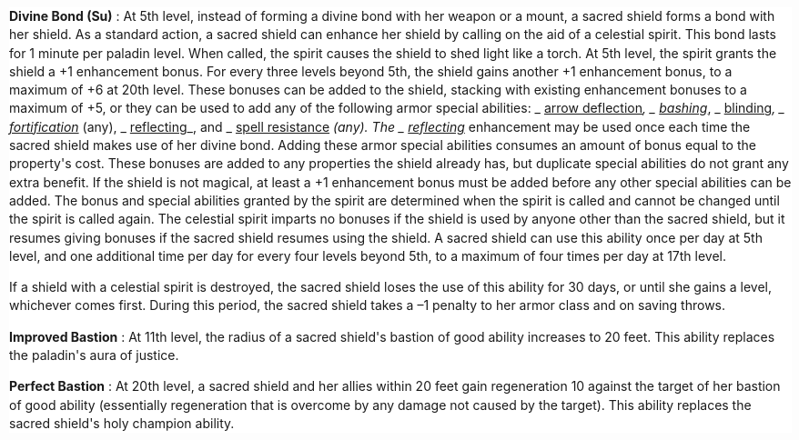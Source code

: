 **Divine Bond (Su)** : At 5th level, instead of forming a divine bond with her weapon or a mount, a sacred shield forms a bond with her shield. As a standard action, a sacred shield can enhance her shield by calling on the aid of a celestial spirit. This bond lasts for 1 minute per paladin level. When called, the spirit causes the shield to shed light like a torch. At 5th level, the spirit grants the shield a +1 enhancement bonus. For every three levels beyond 5th, the shield gains another +1 enhancement bonus, to a maximum of +6 at 20th level. These bonuses can be added to the shield, stacking with existing enhancement bonuses to a maximum of +5, or they can be used to add any of the following armor special abilities: _ [arrow deflection](/pathfinderRPG/prd/magicItems/armor.html#_armor-arrow-deflection)_, _ [bashing](/pathfinderRPG/prd/magicItems/armor.html#_armor-bashing)_, _ [blinding](/pathfinderRPG/prd/magicItems/armor.html#_armor-blinding)_, _ [fortification](/pathfinderRPG/prd/magicItems/armor.html#_armor-fortification)_ (any), _ [reflecting](/pathfinderRPG/prd/magicItems/armor.html#_armor-reflecting)_, and _ [spell resistance](/pathfinderRPG/prd/magicItems/armor.html#_armor-spell-resistance) _(any). The _ [reflecting](/pathfinderRPG/prd/magicItems/armor.html#_armor-reflecting)_ enhancement may be used once each time the sacred shield makes use of her divine bond. Adding these armor special abilities consumes an amount of bonus equal to the property's cost. These bonuses are added to any properties the shield already has, but duplicate special abilities do not grant any extra benefit. If the shield is not magical, at least a +1 enhancement bonus must be added before any other special abilities can be added. The bonus and special abilities granted by the spirit are determined when the spirit is called and cannot be changed until the spirit is called again. The celestial spirit imparts no bonuses if the shield is used by anyone other than the sacred shield, but it resumes giving bonuses if the sacred shield resumes using the shield. A sacred shield can use this ability once per day at 5th level, and one additional time per day for every four levels beyond 5th, to a maximum of four times per day at 17th level.

If a shield with a celestial spirit is destroyed, the sacred shield loses the use of this ability for 30 days, or until she gains a level, whichever comes first. During this period, the sacred shield takes a –1 penalty to her armor class and on saving throws.

**Improved Bastion** : At 11th level, the radius of a sacred shield's bastion of good ability increases to 20 feet. This ability replaces the paladin's aura of justice.

**Perfect Bastion** : At 20th level, a sacred shield and her allies within 20 feet gain regeneration 10 against the target of her bastion of good ability (essentially regeneration that is overcome by any damage not caused by the target). This ability replaces the sacred shield's holy champion ability.

